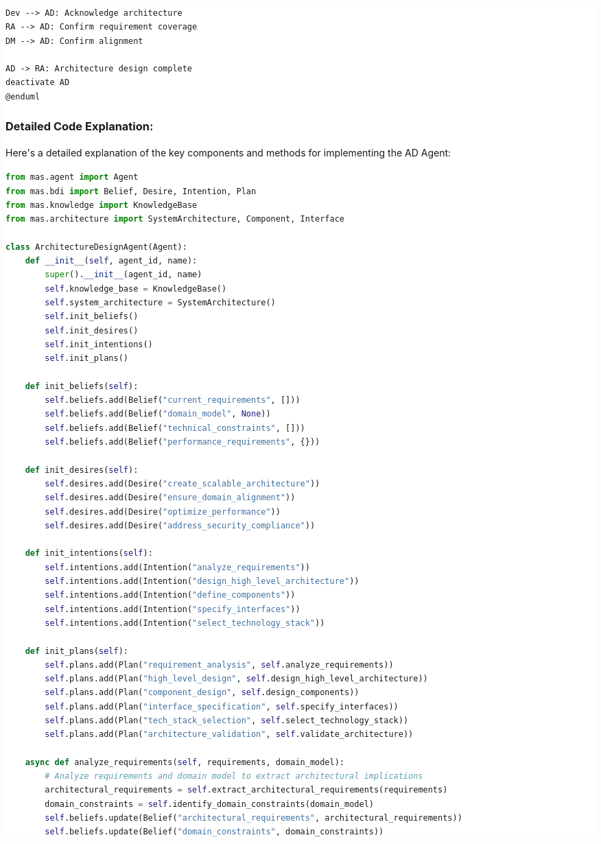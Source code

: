 ```
Dev --> AD: Acknowledge architecture
RA --> AD: Confirm requirement coverage
DM --> AD: Confirm alignment

AD -> RA: Architecture design complete
deactivate AD
@enduml

```

### Detailed Code Explanation:

Here's a detailed explanation of the key components and methods for implementing the AD Agent:

```python
from mas.agent import Agent
from mas.bdi import Belief, Desire, Intention, Plan
from mas.knowledge import KnowledgeBase
from mas.architecture import SystemArchitecture, Component, Interface

class ArchitectureDesignAgent(Agent):
    def __init__(self, agent_id, name):
        super().__init__(agent_id, name)
        self.knowledge_base = KnowledgeBase()
        self.system_architecture = SystemArchitecture()
        self.init_beliefs()
        self.init_desires()
        self.init_intentions()
        self.init_plans()

    def init_beliefs(self):
        self.beliefs.add(Belief("current_requirements", []))
        self.beliefs.add(Belief("domain_model", None))
        self.beliefs.add(Belief("technical_constraints", []))
        self.beliefs.add(Belief("performance_requirements", {}))

    def init_desires(self):
        self.desires.add(Desire("create_scalable_architecture"))
        self.desires.add(Desire("ensure_domain_alignment"))
        self.desires.add(Desire("optimize_performance"))
        self.desires.add(Desire("address_security_compliance"))

    def init_intentions(self):
        self.intentions.add(Intention("analyze_requirements"))
        self.intentions.add(Intention("design_high_level_architecture"))
        self.intentions.add(Intention("define_components"))
        self.intentions.add(Intention("specify_interfaces"))
        self.intentions.add(Intention("select_technology_stack"))

    def init_plans(self):
        self.plans.add(Plan("requirement_analysis", self.analyze_requirements))
        self.plans.add(Plan("high_level_design", self.design_high_level_architecture))
        self.plans.add(Plan("component_design", self.design_components))
        self.plans.add(Plan("interface_specification", self.specify_interfaces))
        self.plans.add(Plan("tech_stack_selection", self.select_technology_stack))
        self.plans.add(Plan("architecture_validation", self.validate_architecture))

    async def analyze_requirements(self, requirements, domain_model):
        # Analyze requirements and domain model to extract architectural implications
        architectural_requirements = self.extract_architectural_requirements(requirements)
        domain_constraints = self.identify_domain_constraints(domain_model)
        self.beliefs.update(Belief("architectural_requirements", architectural_requirements))
        self.beliefs.update(Belief("domain_constraints", domain_constraints))

```